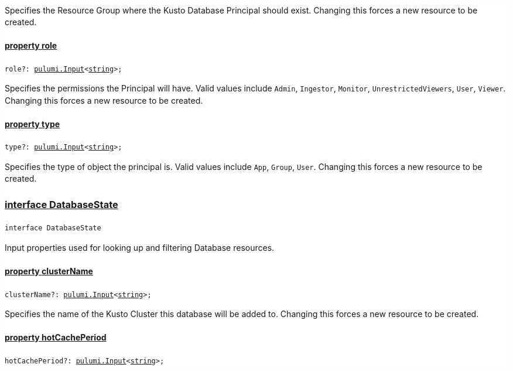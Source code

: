 Specifies the Resource Group where the Kusto Database Principal should exist. Changing this forces a new resource to be created.

<h4 class="pdoc-member-header" id="DatabasePrincipalState-role">
<a class="pdoc-child-name" href="https://github.com/pulumi/pulumi-azure/blob/{{< param git_sha >}}/sdk/nodejs/kusto/databasePrincipal.ts#L198">property <b>role</b></a>
</h4>

<pre class="highlight"><code><span class='kd'></span>role?: <a href='/docs/reference/pkg/nodejs/pulumi/pulumi/#Input'>pulumi.Input</a>&lt;<span class='kd'><a href='https://developer.mozilla.org/en-US/docs/Web/JavaScript/Reference/Global_Objects/String'>string</a></span>&gt;;</code></pre>

Specifies the permissions the Principal will have. Valid values include `Admin`, `Ingestor`, `Monitor`, `UnrestrictedViewers`, `User`, `Viewer`. Changing this forces a new resource to be created.

<h4 class="pdoc-member-header" id="DatabasePrincipalState-type">
<a class="pdoc-child-name" href="https://github.com/pulumi/pulumi-azure/blob/{{< param git_sha >}}/sdk/nodejs/kusto/databasePrincipal.ts#L202">property <b>type</b></a>
</h4>

<pre class="highlight"><code><span class='kd'></span>type?: <a href='/docs/reference/pkg/nodejs/pulumi/pulumi/#Input'>pulumi.Input</a>&lt;<span class='kd'><a href='https://developer.mozilla.org/en-US/docs/Web/JavaScript/Reference/Global_Objects/String'>string</a></span>&gt;;</code></pre>

Specifies the type of object the principal is. Valid values include `App`, `Group`, `User`. Changing this forces a new resource to be created.

<h3 class="pdoc-module-header" id="DatabaseState" data-link-title="DatabaseState">
    <a href="https://github.com/pulumi/pulumi-azure/blob/{{< param git_sha >}}/sdk/nodejs/kusto/database.ts#L119">
        interface <strong>DatabaseState</strong>
    </a>
</h3>

<pre class="highlight"><code><span class='kr'>interface</span> <span class='nx'>DatabaseState</span></code></pre>

Input properties used for looking up and filtering Database resources.

<h4 class="pdoc-member-header" id="DatabaseState-clusterName">
<a class="pdoc-child-name" href="https://github.com/pulumi/pulumi-azure/blob/{{< param git_sha >}}/sdk/nodejs/kusto/database.ts#L123">property <b>clusterName</b></a>
</h4>

<pre class="highlight"><code><span class='kd'></span>clusterName?: <a href='/docs/reference/pkg/nodejs/pulumi/pulumi/#Input'>pulumi.Input</a>&lt;<span class='kd'><a href='https://developer.mozilla.org/en-US/docs/Web/JavaScript/Reference/Global_Objects/String'>string</a></span>&gt;;</code></pre>

Specifies the name of the Kusto Cluster this database will be added to. Changing this forces a new resource to be created.

<h4 class="pdoc-member-header" id="DatabaseState-hotCachePeriod">
<a class="pdoc-child-name" href="https://github.com/pulumi/pulumi-azure/blob/{{< param git_sha >}}/sdk/nodejs/kusto/database.ts#L127">property <b>hotCachePeriod</b></a>
</h4>

<pre class="highlight"><code><span class='kd'></span>hotCachePeriod?: <a href='/docs/reference/pkg/nodejs/pulumi/pulumi/#Input'>pulumi.Input</a>&lt;<span class='kd'><a href='https://developer.mozilla.org/en-US/docs/Web/JavaScript/Reference/Global_Objects/String'>string</a></span>&gt;;</code></pre>
